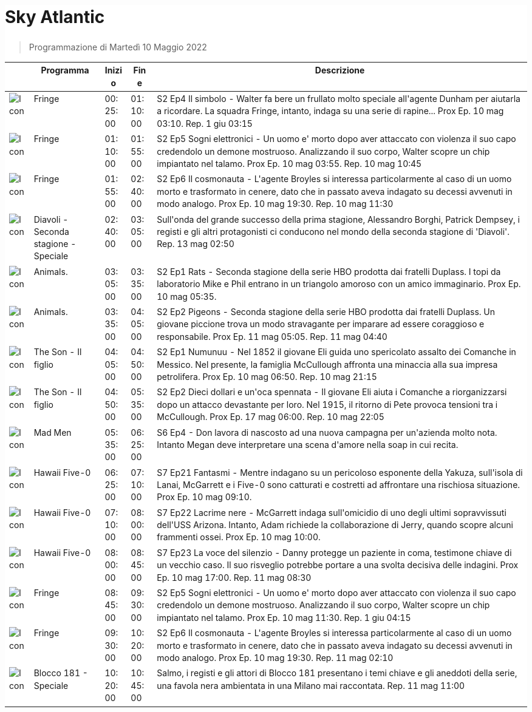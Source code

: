 # Sky Atlantic
> Programmazione di Martedì 10 Maggio 2022

||Programma|Inizio|Fine|Descrizione|
|---|---|---|---|---|
|![Icon](https://guidatv.sky.it/uuid/8ae138fe-de98-4775-bc7e-7485f2022017/cover?md5ChecksumParam=7ce5d326949c53598dacb4bf5baa9a2a)|Fringe|00:25:00|01:10:00|S2 Ep4 Il simbolo - Walter fa bere un frullato molto speciale all&#039;agente Dunham per aiutarla a ricordare. La squadra Fringe, intanto, indaga su una serie di rapine... Prox Ep. 10 mag 03:10. Rep. 1 giu 03:15
|![Icon](https://guidatv.sky.it/uuid/01e10192-e961-4082-99ee-3069d33cada9/cover?md5ChecksumParam=7ce5d326949c53598dacb4bf5baa9a2a)|Fringe|01:10:00|01:55:00|S2 Ep5 Sogni elettronici - Un uomo e&#039; morto dopo aver attaccato con violenza il suo capo credendolo un demone mostruoso. Analizzando il suo corpo, Walter scopre un chip impiantato nel talamo. Prox Ep. 10 mag 03:55. Rep. 10 mag 10:45
|![Icon](https://guidatv.sky.it/uuid/f982c33e-3f3d-4c3c-9505-848047856526/cover?md5ChecksumParam=7ce5d326949c53598dacb4bf5baa9a2a)|Fringe|01:55:00|02:40:00|S2 Ep6 Il cosmonauta - L&#039;agente Broyles si interessa particolarmente al caso di un uomo morto e trasformato in cenere, dato che in passato aveva indagato su decessi avvenuti in modo analogo. Prox Ep. 10 mag 19:30. Rep. 10 mag 11:30
|![Icon](https://guidatv.sky.it/uuid/58cce141-4dda-4ac0-9342-82a50a4389e8/cover?md5ChecksumParam=be5a35870023d33d2e0de1f7aac8288e)|Diavoli - Seconda stagione - Speciale|02:40:00|03:05:00|Sull&#039;onda del grande successo della prima stagione, Alessandro Borghi, Patrick Dempsey, i registi e gli altri protagonisti ci conducono nel mondo della seconda stagione di &#039;Diavoli&#039;. Rep. 13 mag 02:50
|![Icon](https://guidatv.sky.it/uuid/09b22674-55f7-4bbd-a20e-40d9eaaf5845/cover?md5ChecksumParam=e32b7f1eef966e14dbc654ddb593bd2b)|Animals.|03:05:00|03:35:00|S2 Ep1 Rats - Seconda stagione della serie HBO prodotta dai fratelli Duplass. I topi da laboratorio Mike e Phil entrano in un triangolo amoroso con un amico immaginario. Prox Ep. 10 mag 05:35.
|![Icon](https://guidatv.sky.it/uuid/ca625f00-1f9f-41c0-b348-3b71583a7bbc/cover?md5ChecksumParam=e32b7f1eef966e14dbc654ddb593bd2b)|Animals.|03:35:00|04:05:00|S2 Ep2 Pigeons - Seconda stagione della serie HBO prodotta dai fratelli Duplass. Un giovane piccione trova un modo stravagante per imparare ad essere coraggioso e responsabile. Prox Ep. 11 mag 05:05. Rep. 11 mag 04:40
|![Icon](https://guidatv.sky.it/uuid/67836950-5f67-462e-ad75-535d6161f17b/cover?md5ChecksumParam=45fe70a0f2bc80b8ba7691c7a71ce351)|The Son - Il figlio|04:05:00|04:50:00|S2 Ep1 Numunuu - Nel 1852 il giovane Eli guida uno spericolato assalto dei Comanche in Messico. Nel presente, la famiglia McCullough affronta una minaccia alla sua impresa petrolifera. Prox Ep. 10 mag 06:50. Rep. 10 mag 21:15
|![Icon](https://guidatv.sky.it/uuid/5f46b73d-ac1f-447d-93b8-5b69ac144509/cover?md5ChecksumParam=45fe70a0f2bc80b8ba7691c7a71ce351)|The Son - Il figlio|04:50:00|05:35:00|S2 Ep2 Dieci dollari e un&#039;oca spennata - Il giovane Eli aiuta i Comanche a riorganizzarsi dopo un attacco devastante per loro. Nel 1915, il ritorno di Pete provoca tensioni tra i McCullough. Prox Ep. 17 mag 06:00. Rep. 10 mag 22:05
|![Icon](https://guidatv.sky.it/uuid/178f36b5-0fa6-43a0-bc59-ea98664b63dd/cover?md5ChecksumParam=e1afc5cde719f0682f37d645f6284a0d)|Mad Men|05:35:00|06:25:00|S6 Ep4 - Don lavora di nascosto ad una nuova campagna per un&#039;azienda molto nota. Intanto Megan deve interpretare una scena d&#039;amore nella soap in cui recita.
|![Icon](https://guidatv.sky.it/uuid/e6ca4153-5f4d-4ecb-a39a-4d1e399dbb25/cover?md5ChecksumParam=3adcb805870ceca58d08863de8d5ff9f)|Hawaii Five-0|06:25:00|07:10:00|S7 Ep21 Fantasmi - Mentre indagano su un pericoloso esponente della Yakuza, sull&#039;isola di Lanai, McGarrett e i Five-0 sono catturati e costretti ad affrontare una rischiosa situazione. Prox Ep. 10 mag 09:10.
|![Icon](https://guidatv.sky.it/uuid/2b2704c2-f982-4774-94c8-383dddf1078e/cover?md5ChecksumParam=3adcb805870ceca58d08863de8d5ff9f)|Hawaii Five-0|07:10:00|08:00:00|S7 Ep22 Lacrime nere - McGarrett indaga sull&#039;omicidio di uno degli ultimi sopravvissuti dell&#039;USS Arizona. Intanto, Adam richiede la collaborazione di Jerry, quando scopre alcuni frammenti ossei. Prox Ep. 10 mag 10:00.
|![Icon](https://guidatv.sky.it/uuid/1f25fe7b-784e-42b7-aca5-75da72a7531c/cover?md5ChecksumParam=3adcb805870ceca58d08863de8d5ff9f)|Hawaii Five-0|08:00:00|08:45:00|S7 Ep23 La voce del silenzio - Danny protegge un paziente in coma, testimone chiave di un vecchio caso. Il suo risveglio potrebbe portare a una svolta decisiva delle indagini. Prox Ep. 10 mag 17:00. Rep. 11 mag 08:30
|![Icon](https://guidatv.sky.it/uuid/01e10192-e961-4082-99ee-3069d33cada9/cover?md5ChecksumParam=7ce5d326949c53598dacb4bf5baa9a2a)|Fringe|08:45:00|09:30:00|S2 Ep5 Sogni elettronici - Un uomo e&#039; morto dopo aver attaccato con violenza il suo capo credendolo un demone mostruoso. Analizzando il suo corpo, Walter scopre un chip impiantato nel talamo. Prox Ep. 10 mag 11:30. Rep. 1 giu 04:15
|![Icon](https://guidatv.sky.it/uuid/f982c33e-3f3d-4c3c-9505-848047856526/cover?md5ChecksumParam=7ce5d326949c53598dacb4bf5baa9a2a)|Fringe|09:30:00|10:20:00|S2 Ep6 Il cosmonauta - L&#039;agente Broyles si interessa particolarmente al caso di un uomo morto e trasformato in cenere, dato che in passato aveva indagato su decessi avvenuti in modo analogo. Prox Ep. 10 mag 19:30. Rep. 11 mag 02:10
|![Icon](https://guidatv.sky.it/uuid/b6a8e717-224c-4567-bba3-3ef4d5354bf0/cover?md5ChecksumParam=15dcb5ecefe03b328049a08f050a4197)|Blocco 181 - Speciale|10:20:00|10:45:00|Salmo, i registi e gli attori di Blocco 181 presentano i temi chiave e gli aneddoti della serie, una favola nera ambientata in una Milano mai raccontata. Rep. 11 mag 11:00